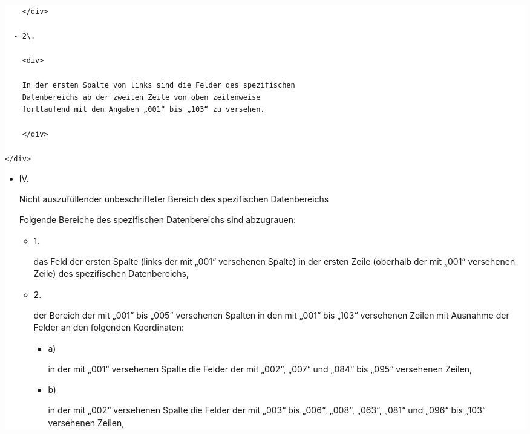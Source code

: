         </div>
    
      - 2\.
        
        <div>
        
        In der ersten Spalte von links sind die Felder des spezifischen
        Datenbereichs ab der zweiten Zeile von oben zeilenweise
        fortlaufend mit den Angaben „001“ bis „103“ zu versehen.
        
        </div>
    
    </div>

  - IV.
    
    <div>
    
    Nicht auszufüllender unbeschrifteter Bereich des spezifischen
    Datenbereichs
    
    </div>
    
    <div>
    
    Folgende Bereiche des spezifischen Datenbereichs sind abzugrauen:
    
      - 1\.
        
        <div>
        
        das Feld der ersten Spalte (links der mit „001“ versehenen
        Spalte) in der ersten Zeile (oberhalb der mit „001“ versehenen
        Zeile) des spezifischen Datenbereichs,
        
        </div>
    
      - 2\.
        
        <div>
        
        der Bereich der mit „001“ bis „005“ versehenen Spalten in den
        mit „001“ bis „103“ versehenen Zeilen mit Ausnahme der Felder an
        den folgenden Koordinaten:
        
          - a)
            
            <div>
            
            in der mit „001“ versehenen Spalte die Felder der mit „002“,
            „007“ und „084“ bis „095“ versehenen Zeilen,
            
            </div>
        
          - b)
            
            <div>
            
            in der mit „002“ versehenen Spalte die Felder der mit „003“
            bis „006“, „008“, „063“, „081“ und „096“ bis „103“
            versehenen Zeilen,
            
            </div>
        